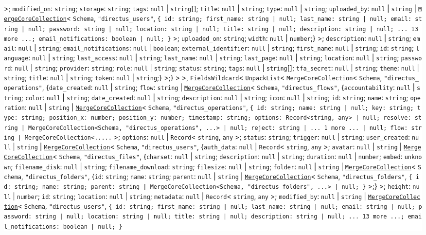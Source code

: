 \>; `modified_on`: `string`; `storage`: `string`; `tags`: `null` \| `string`[]; `title`: `null` \| `string`; `type`:
`null` \| `string`; `uploaded_by`: `null` \| `string` \|
[`MergeCoreCollection`](../../types-1/type-aliases/type-alias.MergeCoreCollection.md)\< `Schema`, `"directus_users"`,
`{ id: string; first_name: string | null; last_name: string | null; email: string | null; password: string | null; location: string | null; title: string | null; description: string | null; ... 13 more ...; email_notifications: boolean | null; }`
\>; `uploaded_on`: `string`; `width`: `null` \| `number`;} \>; `description`: `null` \| `string`; `email`: `null` \|
`string`; `email_notifications`: `null` \| `boolean`; `external_identifier`: `null` \| `string`; `first_name`: `null` \|
`string`; `id`: `string`; `language`: `null` \| `string`; `last_access`: `null` \| `string`; `last_name`: `null` \|
`string`; `last_page`: `null` \| `string`; `location`: `null` \| `string`; `password`: `null` \| `string`; `provider`:
`string`; `role`: `null` \| `string`; `status`: `string`; `tags`: `null` \| `string`[]; `tfa_secret`: `null` \|
`string`; `theme`: `null` \| `string`; `title`: `null` \| `string`; `token`: `null` \| `string`;} \>;} \> \>,
[`FieldsWildcard`](../../types-1/type-aliases/type-alias.FieldsWildcard.md)\<
[`UnpackList`](../../types-1/type-aliases/type-alias.UnpackList.md)\<
[`MergeCoreCollection`](../../types-1/type-aliases/type-alias.MergeCoreCollection.md)\< `Schema`,
`"directus_operations"`, \{`date_created`: `null` \| `string`; `flow`: `string` \|
[`MergeCoreCollection`](../../types-1/type-aliases/type-alias.MergeCoreCollection.md)\< `Schema`, `"directus_flows"`,
\{`accountability`: `null` \| `string`; `color`: `null` \| `string`; `date_created`: `null` \| `string`; `description`:
`null` \| `string`; `icon`: `null` \| `string`; `id`: `string`; `name`: `string`; `operation`: `null` \| `string` \|
[`MergeCoreCollection`](../../types-1/type-aliases/type-alias.MergeCoreCollection.md)\< `Schema`,
`"directus_operations"`,
`{ id: string; name: string | null; key: string; type: string; position_x: number; position_y: number; timestamp: string; options: Record<string, any> | null; resolve: string | MergeCoreCollection<Schema, "directus_operations", ...> | null; reject: string | ... 1 more ... | null; flow: string | MergeCoreCollection<.....`
\>; `options`: `null` \| `Record`\< `string`, `any` \>; `status`: `string`; `trigger`: `null` \| `string`;
`user_created`: `null` \| `string` \|
[`MergeCoreCollection`](../../types-1/type-aliases/type-alias.MergeCoreCollection.md)\< `Schema`, `"directus_users"`,
\{`auth_data`: `null` \| `Record`\< `string`, `any` \>; `avatar`: `null` \| `string` \|
[`MergeCoreCollection`](../../types-1/type-aliases/type-alias.MergeCoreCollection.md)\< `Schema`, `"directus_files"`,
\{`charset`: `null` \| `string`; `description`: `null` \| `string`; `duration`: `null` \| `number`; `embed`: `unknown`;
`filename_disk`: `null` \| `string`; `filename_download`: `string`; `filesize`: `null` \| `string`; `folder`: `null` \|
`string` \| [`MergeCoreCollection`](../../types-1/type-aliases/type-alias.MergeCoreCollection.md)\< `Schema`,
`"directus_folders"`, \{`id`: `string`; `name`: `string`; `parent`: `null` \| `string` \|
[`MergeCoreCollection`](../../types-1/type-aliases/type-alias.MergeCoreCollection.md)\< `Schema`, `"directus_folders"`,
`{ id: string; name: string; parent: string | MergeCoreCollection<Schema, "directus_folders", ...> | null; }` \>;} \>;
`height`: `null` \| `number`; `id`: `string`; `location`: `null` \| `string`; `metadata`: `null` \| `Record`\< `string`,
`any` \>; `modified_by`: `null` \| `string` \|
[`MergeCoreCollection`](../../types-1/type-aliases/type-alias.MergeCoreCollection.md)\< `Schema`, `"directus_users"`,
`{ id: string; first_name: string | null; last_name: string | null; email: string | null; password: string | null; location: string | null; title: string | null; description: string | null; ... 13 more ...; email_notifications: boolean | null; }`
